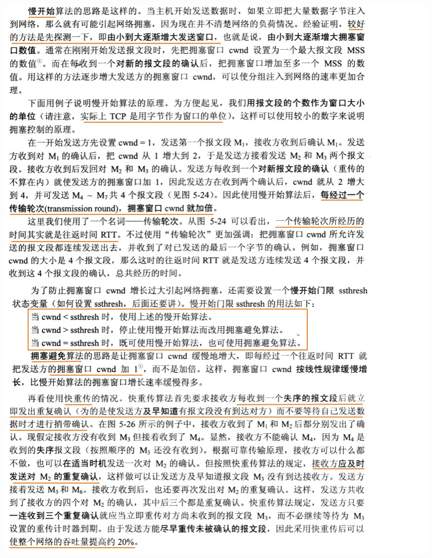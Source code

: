 ![拥塞控制方法6.jpg](../../_img/拥塞控制方法6.jpg)
![拥塞控制方法7.jpg](../../_img/拥塞控制方法7.jpg)
![拥塞控制方法8.jpg](../../_img/拥塞控制方法8.jpg)